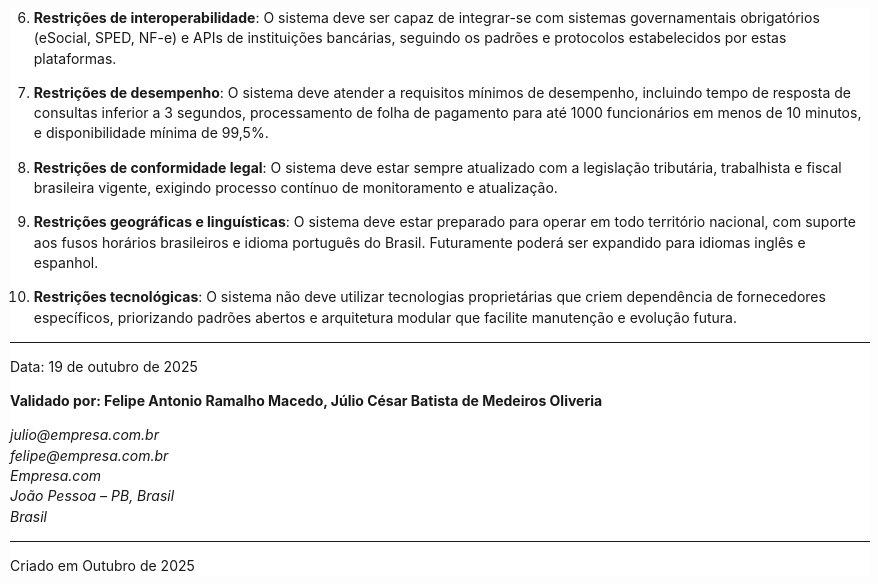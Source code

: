 6. **Restrições de interoperabilidade**: O sistema deve ser capaz de integrar-se com sistemas governamentais obrigatórios (eSocial, SPED, NF-e) e APIs de instituições bancárias, seguindo os padrões e protocolos estabelecidos por estas plataformas.

7. **Restrições de desempenho**: O sistema deve atender a requisitos mínimos de desempenho, incluindo tempo de resposta de consultas inferior a 3 segundos, processamento de folha de pagamento para até 1000 funcionários em menos de 10 minutos, e disponibilidade mínima de 99,5%.

8. **Restrições de conformidade legal**: O sistema deve estar sempre atualizado com a legislação tributária, trabalhista e fiscal brasileira vigente, exigindo processo contínuo de monitoramento e atualização.

9. **Restrições geográficas e linguísticas**: O sistema deve estar preparado para operar em todo território nacional, com suporte aos fusos horários brasileiros e idioma português do Brasil. Futuramente poderá ser expandido para idiomas inglês e espanhol.

10. **Restrições tecnológicas**: O sistema não deve utilizar tecnologias proprietárias que criem dependência de fornecedores específicos, priorizando padrões abertos e arquitetura modular que facilite manutenção e evolução futura.

---

Data: 19 de outubro de 2025

**Validado por: Felipe Antonio Ramalho Macedo, Júlio César Batista de Medeiros Oliveria**

<address>
julio@empresa.com.br<br>
felipe@empresa.com.br<br>
Empresa.com<br>
João Pessoa – PB, Brasil<br>
Brasil
</address>

---
Criado em Outubro de 2025

